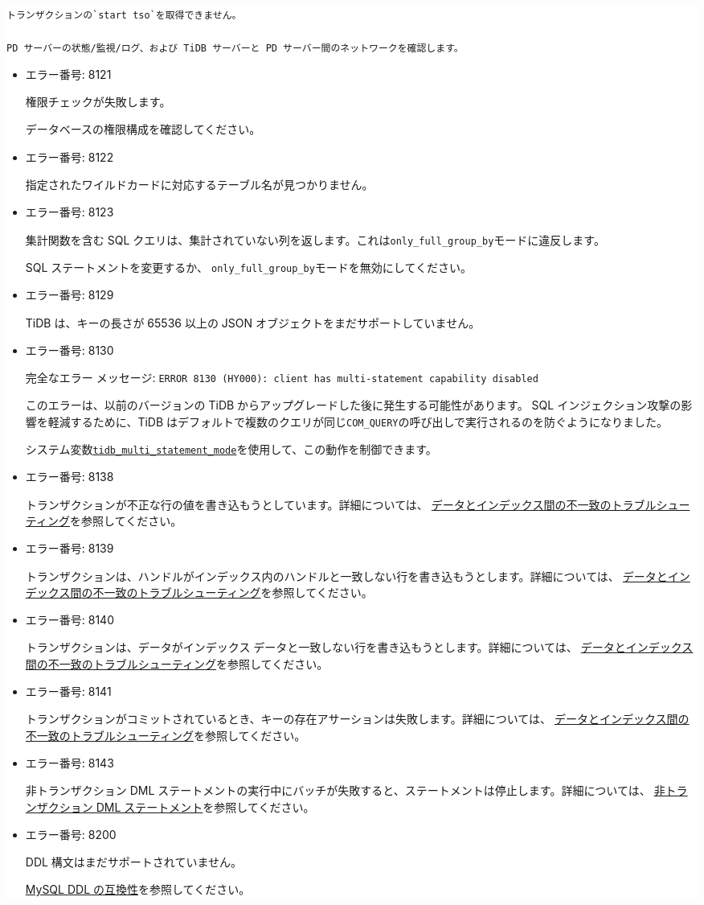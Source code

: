     トランザクションの`start tso`を取得できません。

    PD サーバーの状態/監視/ログ、および TiDB サーバーと PD サーバー間のネットワークを確認します。

-   エラー番号: 8121

    権限チェックが失敗します。

    データベースの権限構成を確認してください。

-   エラー番号: 8122

    指定されたワイルドカードに対応するテーブル名が見つかりません。

-   エラー番号: 8123

    集計関数を含む SQL クエリは、集計されていない列を返します。これは`only_full_group_by`モードに違反します。

    SQL ステートメントを変更するか、 `only_full_group_by`モードを無効にしてください。

-   エラー番号: 8129

    TiDB は、キーの長さが 65536 以上の JSON オブジェクトをまだサポートしていません。

-   エラー番号: 8130

    完全なエラー メッセージ: `ERROR 8130 (HY000): client has multi-statement capability disabled`

    このエラーは、以前のバージョンの TiDB からアップグレードした後に発生する可能性があります。 SQL インジェクション攻撃の影響を軽減するために、TiDB はデフォルトで複数のクエリが同じ`COM_QUERY`の呼び出しで実行されるのを防ぐようになりました。

    システム変数[`tidb_multi_statement_mode`](/system-variables.md#tidb_multi_statement_mode-new-in-v4011)を使用して、この動作を制御できます。

-   エラー番号: 8138

    トランザクションが不正な行の値を書き込もうとしています。詳細については、 [データとインデックス間の不一致のトラブルシューティング](/troubleshoot-data-inconsistency-errors.md#error-8138)を参照してください。

-   エラー番号: 8139

    トランザクションは、ハンドルがインデックス内のハンドルと一致しない行を書き込もうとします。詳細については、 [データとインデックス間の不一致のトラブルシューティング](/troubleshoot-data-inconsistency-errors.md#error-8139)を参照してください。

-   エラー番号: 8140

    トランザクションは、データがインデックス データと一致しない行を書き込もうとします。詳細については、 [データとインデックス間の不一致のトラブルシューティング](/troubleshoot-data-inconsistency-errors.md#error-8140)を参照してください。

-   エラー番号: 8141

    トランザクションがコミットされているとき、キーの存在アサーションは失敗します。詳細については、 [データとインデックス間の不一致のトラブルシューティング](/troubleshoot-data-inconsistency-errors.md#error-8141)を参照してください。

-   エラー番号: 8143

    非トランザクション DML ステートメントの実行中にバッチが失敗すると、ステートメントは停止します。詳細については、 [非トランザクション DML ステートメント](/non-transactional-dml.md)を参照してください。

-   エラー番号: 8200

    DDL 構文はまだサポートされていません。

    [MySQL DDL の互換性](/mysql-compatibility.md#ddl)を参照してください。
